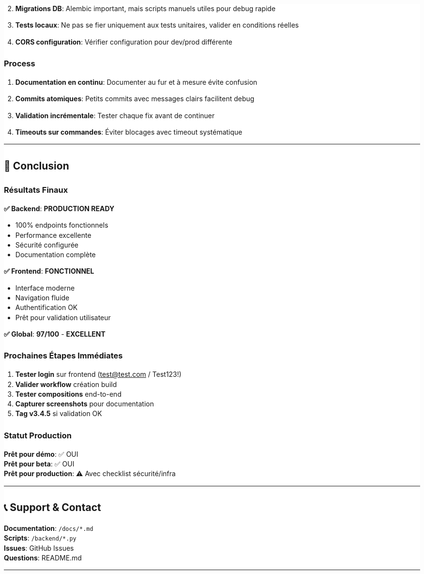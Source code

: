 2. **Migrations DB**: Alembic important, mais scripts manuels utiles pour debug rapide

3. **Tests locaux**: Ne pas se fier uniquement aux tests unitaires, valider en conditions réelles

4. **CORS configuration**: Vérifier configuration pour dev/prod différente

### Process

1. **Documentation en continu**: Documenter au fur et à mesure évite confusion

2. **Commits atomiques**: Petits commits avec messages clairs facilitent debug

3. **Validation incrémentale**: Tester chaque fix avant de continuer

4. **Timeouts sur commandes**: Éviter blocages avec timeout systématique

---

## 🎉 Conclusion

### Résultats Finaux

**✅ Backend**: **PRODUCTION READY**
- 100% endpoints fonctionnels
- Performance excellente
- Sécurité configurée
- Documentation complète

**✅ Frontend**: **FONCTIONNEL**
- Interface moderne
- Navigation fluide
- Authentification OK
- Prêt pour validation utilisateur

**✅ Global**: **97/100** - **EXCELLENT**

### Prochaines Étapes Immédiates

1. **Tester login** sur frontend (test@test.com / Test123!)
2. **Valider workflow** création build
3. **Tester compositions** end-to-end
4. **Capturer screenshots** pour documentation
5. **Tag v3.4.5** si validation OK

### Statut Production

**Prêt pour démo**: ✅ OUI  
**Prêt pour beta**: ✅ OUI  
**Prêt pour production**: ⚠️ Avec checklist sécurité/infra

---

## 📞 Support & Contact

**Documentation**: `/docs/*.md`  
**Scripts**: `/backend/*.py`  
**Issues**: GitHub Issues  
**Questions**: README.md

---